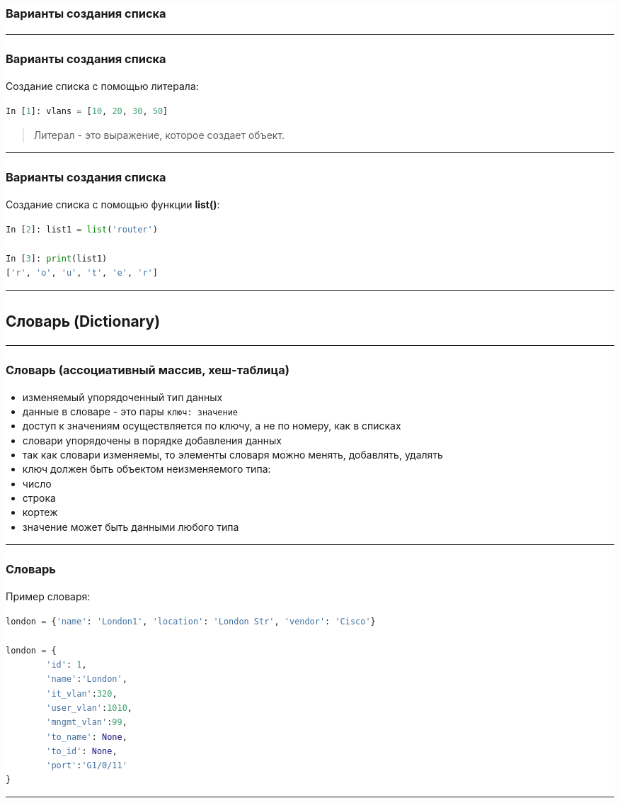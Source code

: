 ### Варианты создания списка

---
### Варианты создания списка

Создание списка с помощью литерала:
```python
In [1]: vlans = [10, 20, 30, 50]
```

> Литерал - это выражение, которое создает объект.


---
### Варианты создания списка

Создание списка с помощью функции __list()__:
```python
In [2]: list1 = list('router')

In [3]: print(list1)
['r', 'o', 'u', 't', 'e', 'r']
```

---
## Словарь (Dictionary)

---
### Словарь (ассоциативный массив, хеш-таблица)

* изменяемый упорядоченный тип данных 
* данные в словаре - это пары ```ключ: значение```
* доступ к значениям осуществляется по ключу, а не по номеру, как в списках
* словари упорядочены в порядке добавления данных
* так как словари изменяемы, то элементы словаря можно менять, добавлять, удалять
* ключ должен быть объектом неизменяемого типа:
 * число
 * строка
 * кортеж
* значение может быть данными любого типа

---
### Словарь

Пример словаря:
```python
london = {'name': 'London1', 'location': 'London Str', 'vendor': 'Cisco'}

london = {
        'id': 1,
        'name':'London',
        'it_vlan':320,
        'user_vlan':1010,
        'mngmt_vlan':99,
        'to_name': None,
        'to_id': None,
        'port':'G1/0/11'
}
```

---